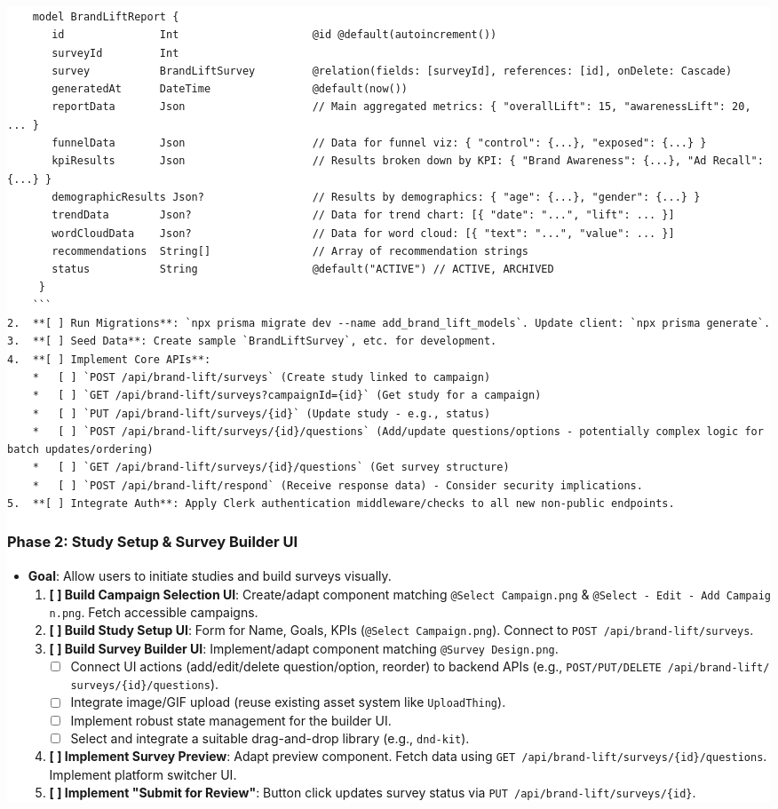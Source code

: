         model BrandLiftReport {
           id               Int                     @id @default(autoincrement())
           surveyId         Int
           survey           BrandLiftSurvey         @relation(fields: [surveyId], references: [id], onDelete: Cascade)
           generatedAt      DateTime                @default(now())
           reportData       Json                    // Main aggregated metrics: { "overallLift": 15, "awarenessLift": 20, ... }
           funnelData       Json                    // Data for funnel viz: { "control": {...}, "exposed": {...} }
           kpiResults       Json                    // Results broken down by KPI: { "Brand Awareness": {...}, "Ad Recall": {...} }
           demographicResults Json?                 // Results by demographics: { "age": {...}, "gender": {...} }
           trendData        Json?                   // Data for trend chart: [{ "date": "...", "lift": ... }]
           wordCloudData    Json?                   // Data for word cloud: [{ "text": "...", "value": ... }]
           recommendations  String[]                // Array of recommendation strings
           status           String                  @default("ACTIVE") // ACTIVE, ARCHIVED
         }
        ```
    2.  **[ ] Run Migrations**: `npx prisma migrate dev --name add_brand_lift_models`. Update client: `npx prisma generate`.
    3.  **[ ] Seed Data**: Create sample `BrandLiftSurvey`, etc. for development.
    4.  **[ ] Implement Core APIs**:
        *   [ ] `POST /api/brand-lift/surveys` (Create study linked to campaign)
        *   [ ] `GET /api/brand-lift/surveys?campaignId={id}` (Get study for a campaign)
        *   [ ] `PUT /api/brand-lift/surveys/{id}` (Update study - e.g., status)
        *   [ ] `POST /api/brand-lift/surveys/{id}/questions` (Add/update questions/options - potentially complex logic for batch updates/ordering)
        *   [ ] `GET /api/brand-lift/surveys/{id}/questions` (Get survey structure)
        *   [ ] `POST /api/brand-lift/respond` (Receive response data) - Consider security implications.
    5.  **[ ] Integrate Auth**: Apply Clerk authentication middleware/checks to all new non-public endpoints.

### Phase 2: Study Setup & Survey Builder UI
*   **Goal**: Allow users to initiate studies and build surveys visually.
    1.  **[ ] Build Campaign Selection UI**: Create/adapt component matching `@Select Campaign.png` & `@Select - Edit - Add Campaign.png`. Fetch accessible campaigns.
    2.  **[ ] Build Study Setup UI**: Form for Name, Goals, KPIs (`@Select Campaign.png`). Connect to `POST /api/brand-lift/surveys`.
    3.  **[ ] Build Survey Builder UI**: Implement/adapt component matching `@Survey Design.png`.
        *   [ ] Connect UI actions (add/edit/delete question/option, reorder) to backend APIs (e.g., `POST/PUT/DELETE /api/brand-lift/surveys/{id}/questions`).
        *   [ ] Integrate image/GIF upload (reuse existing asset system like `UploadThing`).
        *   [ ] Implement robust state management for the builder UI.
        *   [ ] Select and integrate a suitable drag-and-drop library (e.g., `dnd-kit`).
    4.  **[ ] Implement Survey Preview**: Adapt preview component. Fetch data using `GET /api/brand-lift/surveys/{id}/questions`. Implement platform switcher UI.
    5.  **[ ] Implement "Submit for Review"**: Button click updates survey status via `PUT /api/brand-lift/surveys/{id}`.
